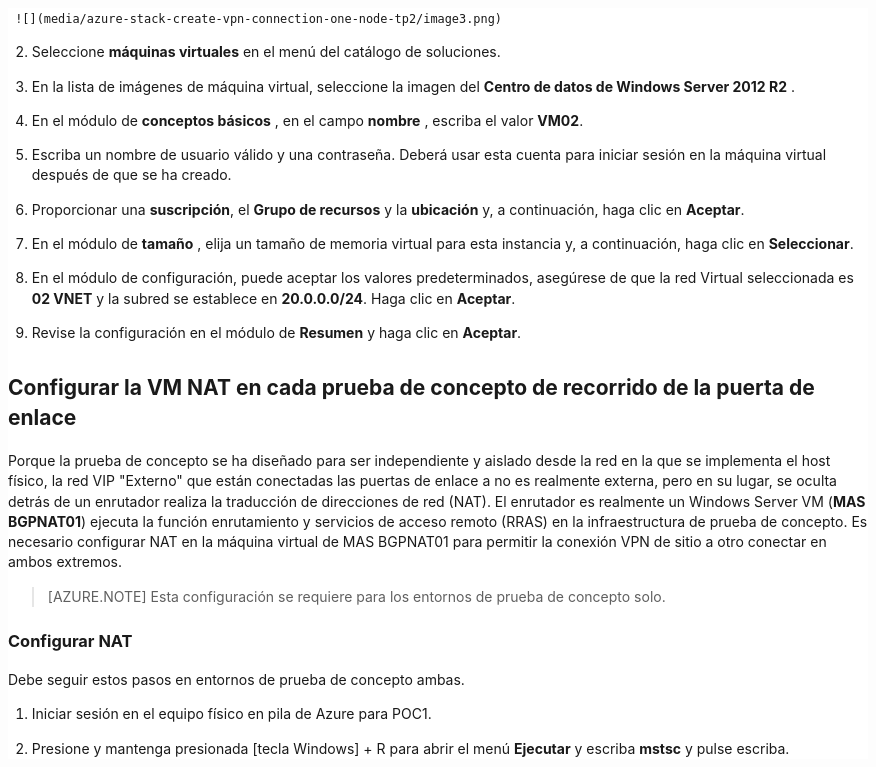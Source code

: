      ![](media/azure-stack-create-vpn-connection-one-node-tp2/image3.png)

2.  Seleccione **máquinas virtuales** en el menú del catálogo de soluciones.

3.  En la lista de imágenes de máquina virtual, seleccione la imagen del **Centro de datos de Windows Server 2012 R2** .

4.  En el módulo de **conceptos básicos** , en el campo **nombre** , escriba el valor **VM02**.

5.  Escriba un nombre de usuario válido y una contraseña. Deberá usar esta cuenta para iniciar sesión en la máquina virtual después de que se ha creado.

6.  Proporcionar una **suscripción**, el **Grupo de recursos** y la **ubicación** y, a continuación, haga clic en **Aceptar**.

7.  En el módulo de **tamaño** , elija un tamaño de memoria virtual para esta instancia y, a continuación, haga clic en **Seleccionar**.

8.  En el módulo de configuración, puede aceptar los valores predeterminados, asegúrese de que la red Virtual seleccionada es **02 VNET** y la subred se establece en **20.0.0.0/24**. Haga clic en **Aceptar**.

9.  Revise la configuración en el módulo de **Resumen** y haga clic en **Aceptar**.

## <a name="configure-the-nat-vm-in-each-poc-for-gateway-traversal"></a>Configurar la VM NAT en cada prueba de concepto de recorrido de la puerta de enlace


Porque la prueba de concepto se ha diseñado para ser independiente y aislado desde la red en la que se implementa el host físico, la red VIP "Externo" que están conectadas las puertas de enlace a no es realmente externa, pero en su lugar, se oculta detrás de un enrutador realiza la traducción de direcciones de red (NAT). El enrutador es realmente un Windows Server VM (**MAS BGPNAT01**) ejecuta la función enrutamiento y servicios de acceso remoto (RRAS) en la infraestructura de prueba de concepto. Es necesario configurar NAT en la máquina virtual de MAS BGPNAT01 para permitir la conexión VPN de sitio a otro conectar en ambos extremos.

>[AZURE.NOTE] Esta configuración se requiere para los entornos de prueba de concepto solo.

### <a name="configure-nat"></a>Configurar NAT


Debe seguir estos pasos en entornos de prueba de concepto ambas.

1.  Iniciar sesión en el equipo físico en pila de Azure para POC1.

2.  Presione y mantenga presionada [tecla Windows] + R para abrir el menú **Ejecutar** y escriba **mstsc** y pulse escriba.
